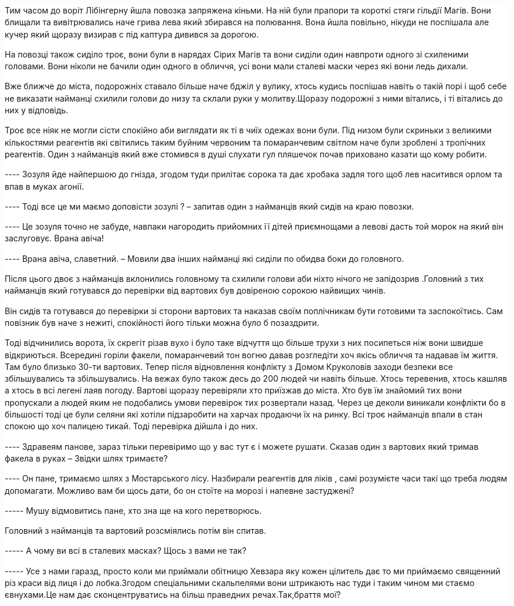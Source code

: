 Тим часом до воріт Лібінгерну йшла повозка запряжена кіньми. На ній були прапори та короткі стяги гільдії Магів. Вони блищали та вивітрювались наче грива лева який збирався на полювання. Вона йшла повільно, нікуди не поспішала але кучер який щоразу визирав с під каптура дивився за дорогою. 

На повозці також сиділо троє, вони були в нарядах Сірих Магів та вони сиділи один навпроти одного зі схиленими головами. Вони ніколи не бачили один одного в обличчя, усі вони мали сталеві маски через які вони ледь дихали. 

Вже ближче до міста, подорожніх ставало більше наче бджіл у вулику, хтось кудись поспішав навіть о такій порі і щоб себе не виказати найманці схилили голови до низу та склали руки у молитву.Щоразу подорожні з ними вітались, і ті вітались до них у відповідь.

Троє все ніяк не могли  сісти спокійно аби виглядати як ті в чиїх одежах вони були. Під низом були скриньки з великими кількостями реагентів які світились таким буйним червоним та помаранчевим світлом наче були зроблені з тропічних реагентів. Один з найманців який вже стомився в душі слухати гул пляшечок почав приховано казати що кому робити.

---- Зозуля йде найпершою до гнізда, згодом туди прилітає сорока та дає хробака задля того щоб лев наситився орлом та впав в муках агонії.

---- Тоді все це ми маємо доповісти зозулі ? – запитав один з найманців який сидів на краю повозки.

---- Це зозуля точно не забуде, навпаки нагородить прийомних її дітей приємнощами а левові  дасть той морок на який він заслуговує. Врана авіча!

---- Врана авіча, славетний. – Мовили два інших найманці які сиділи по обидва боки до головного.

Після цього двоє з найманців вклонились головному та схилили голови аби ніхто нічого не запідозрив .Головний з тих найманців який готувався до перевірки від вартових був довіреною сорокою найвищих чинів.

Він сидів та готувався до перевірки зі сторони вартових та наказав своїм поплічникам бути готовими та заспокоїтись. Сам повізник був наче з нежиті, спокійності його тільки можна було б позаздрити. 

Тоді відчинились ворота, їх скрегіт різав вухо і було таке відчуття що більше трухи з них посипеться ніж вони швидше відкриються.  Всередині горіли факели, помаранчевий  тон вогню давав розгледіти хоч якісь обличчя та надавав їм життя. Там було близько 30-ти вартових. Тепер після відновлення конфлікту з Домом Круколовів заходи безпеки все збільшувались та збільшувались. На вежах було також десь до 200 людей чи навіть більше. Хтось теревенив, хтось кашляв  а хтось в всі легені лаяв погоду. Вартові щоразу перевіряли хто приїзжав до міста. Хто був їм знайомий тих вони пропускали а людей яким не подобались умови перевірок тих розвертали назад. Через це деколи виникали конфлікти бо в більшості тоді це були селяни які хотіли підзаробити на харчах продаючи їх на ринку. Всі троє найманців впали в стан спокою що хоч палицею тикай. Тоді перевірка  дійшла і до них.

---- Здравеям панове, зараз тільки перевіримо що у вас тут є і можете рушати. Сказав один з вартових який тримав факела в руках – Звідки шлях тримаєте?

---- Он  пане, тримаємо шлях з Мостарського лісу. Назбирали реагентів для ліків , самі розумієте часи такі що треба людям допомагати. Можливо вам би щось дати, бо он стоїте на морозі і напевне застуджені?

----- Мушу відмовитись пане, хто зна ще на кого перетворюсь.

Головний з найманців та вартовий розсміялись потім він спитав.

----- А чому ви всі в сталевих масках?  Щось з вами не так?

----- Усе з нами гаразд, просто коли ми приймали обітницю Хевзара яку кожен цілитель дає то ми приймаємо священний різ краси від лиця і до лобка.Згодом спеціальними скальпелями вони штрикають нас туди і таким чином ми стаємо євнухами.Це нам дає сконцентруватись на більш праведних речах.Так,браття мої?
